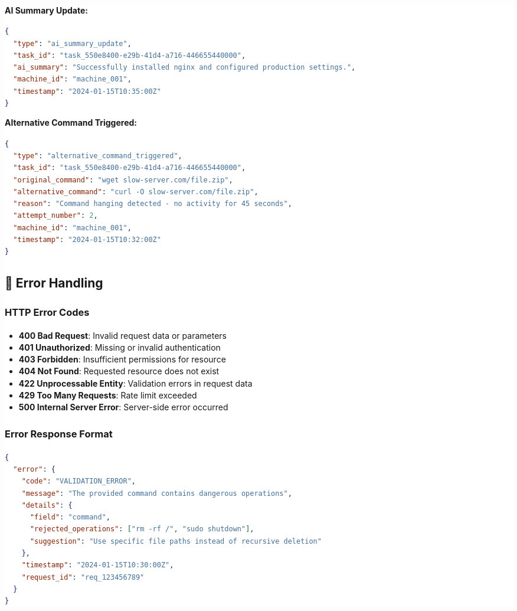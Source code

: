 **AI Summary Update:**
```json
{
  "type": "ai_summary_update",
  "task_id": "task_550e8400-e29b-41d4-a716-446655440000",
  "ai_summary": "Successfully installed nginx and configured production settings.",
  "machine_id": "machine_001",
  "timestamp": "2024-01-15T10:35:00Z"
}
```

**Alternative Command Triggered:**
```json
{
  "type": "alternative_command_triggered",
  "task_id": "task_550e8400-e29b-41d4-a716-446655440000",
  "original_command": "wget slow-server.com/file.zip",
  "alternative_command": "curl -O slow-server.com/file.zip",
  "reason": "Command hanging detected - no activity for 45 seconds",
  "attempt_number": 2,
  "machine_id": "machine_001",
  "timestamp": "2024-01-15T10:32:00Z"
}
```

## 🚨 **Error Handling**

### **HTTP Error Codes**

- **400 Bad Request**: Invalid request data or parameters
- **401 Unauthorized**: Missing or invalid authentication
- **403 Forbidden**: Insufficient permissions for resource
- **404 Not Found**: Requested resource does not exist
- **422 Unprocessable Entity**: Validation errors in request data
- **429 Too Many Requests**: Rate limit exceeded
- **500 Internal Server Error**: Server-side error occurred

### **Error Response Format**

```json
{
  "error": {
    "code": "VALIDATION_ERROR",
    "message": "The provided command contains dangerous operations",
    "details": {
      "field": "command",
      "rejected_operations": ["rm -rf /", "sudo shutdown"],
      "suggestion": "Use specific file paths instead of recursive deletion"
    },
    "timestamp": "2024-01-15T10:30:00Z",
    "request_id": "req_123456789"
  }
}
```

